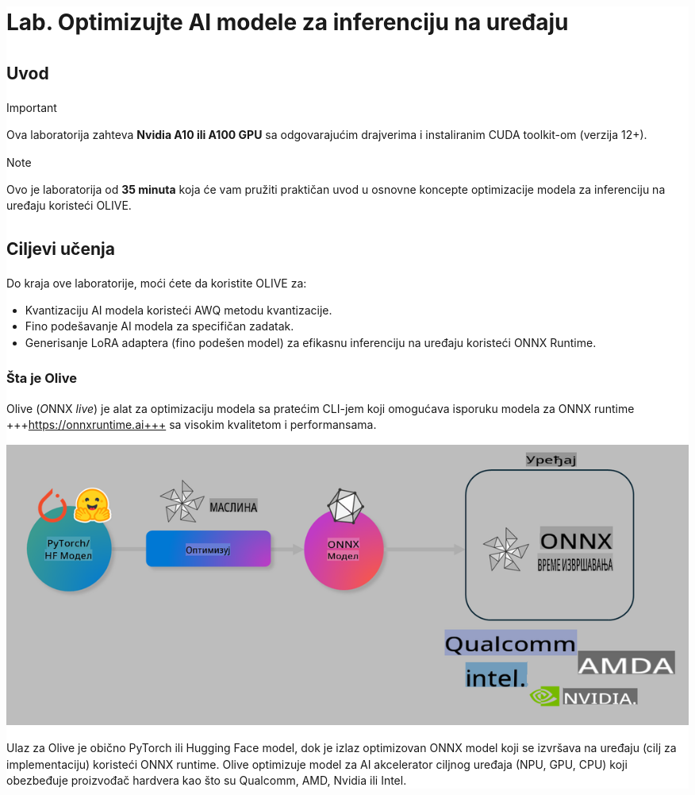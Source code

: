 # Lab. Optimizujte AI modele za inferenciju na uređaju

## Uvod

> [!IMPORTANT]
> Ova laboratorija zahteva **Nvidia A10 ili A100 GPU** sa odgovarajućim drajverima i instaliranim CUDA toolkit-om (verzija 12+).

> [!NOTE]
> Ovo je laboratorija od **35 minuta** koja će vam pružiti praktičan uvod u osnovne koncepte optimizacije modela za inferenciju na uređaju koristeći OLIVE.

## Ciljevi učenja

Do kraja ove laboratorije, moći ćete da koristite OLIVE za:

- Kvantizaciju AI modela koristeći AWQ metodu kvantizacije.
- Fino podešavanje AI modela za specifičan zadatak.
- Generisanje LoRA adaptera (fino podešen model) za efikasnu inferenciju na uređaju koristeći ONNX Runtime.

### Šta je Olive

Olive (*O*NNX *live*) je alat za optimizaciju modela sa pratećim CLI-jem koji omogućava isporuku modela za ONNX runtime +++https://onnxruntime.ai+++ sa visokim kvalitetom i performansama.

![Olive Flow](../../../../../translated_images/olive-flow.9e6a284c256068568eb569a242b22dd2e7ec6e73f292d98272398739537ef513.sr.png)

Ulaz za Olive je obično PyTorch ili Hugging Face model, dok je izlaz optimizovan ONNX model koji se izvršava na uređaju (cilj za implementaciju) koristeći ONNX runtime. Olive optimizuje model za AI akcelerator ciljnog uređaja (NPU, GPU, CPU) koji obezbeđuje proizvođač hardvera kao što su Qualcomm, AMD, Nvidia ili Intel.
